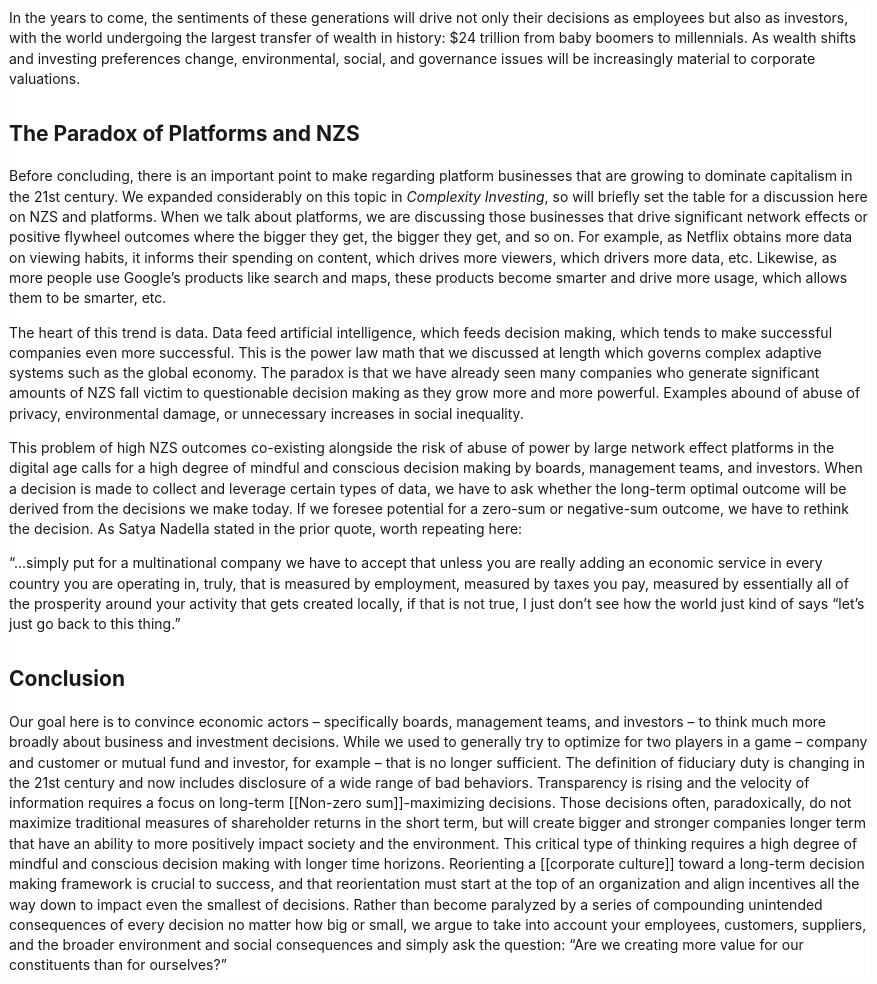In the years to come, the sentiments of these generations will drive not only their decisions as employees but also as investors, with the world undergoing the largest transfer of wealth in history: $24 trillion from baby boomers to millennials. As wealth shifts and investing preferences change, environmental, social, and governance issues will be increasingly material to corporate valuations.

## The Paradox of Platforms and NZS

Before concluding, there is an important point to make regarding platform businesses that are growing to dominate capitalism in the 21st century. We expanded considerably on this topic in _Complexity Investing_, so will briefly set the table for a discussion here on NZS and platforms. When we talk about platforms, we are discussing those businesses that drive significant network effects or positive flywheel outcomes where the bigger they get, the bigger they get, and so on. For example, as Netflix obtains more data on viewing habits, it informs their spending on content, which drives more viewers, which drivers more data, etc. Likewise, as more people use Google’s products like search and maps, these products become smarter and drive more usage, which allows them to be smarter, etc.

The heart of this trend is data. Data feed artificial intelligence, which feeds decision making, which tends to make successful companies even more successful. This is the power law math that we discussed at length which governs complex adaptive systems such as the global economy. The paradox is that we have already seen many companies who generate significant amounts of NZS fall victim to questionable decision making as they grow more and more powerful. Examples abound of abuse of privacy, environmental damage, or unnecessary increases in social inequality.

This problem of high NZS outcomes co-existing alongside the risk of abuse of power by large network effect platforms in the digital age calls for a high degree of mindful and conscious decision making by boards, management teams, and investors. When a decision is made to collect and leverage certain types of data, we have to ask whether the long-term optimal outcome will be derived from the decisions we make today. If we foresee potential for a zero-sum or negative-sum outcome, we have to rethink the decision. As Satya Nadella stated in the prior quote, worth repeating here:

“...simply put for a multinational company we have to accept that unless you are really adding an economic service in every country you are operating in, truly, that is measured by employment, measured by taxes you pay, measured by essentially all of the prosperity around your activity that gets created locally, if that is not true, I just don’t see how the world just kind of says “let’s just go back to this thing.”

## Conclusion

Our goal here is to convince economic actors – specifically boards, management teams, and investors – to think much more broadly about business and investment decisions. While we used to generally try to optimize for two players in a game – company and customer or mutual fund and investor, for example – that is no longer sufficient. The definition of fiduciary duty is changing in the 21st century and now includes disclosure of a wide range of bad behaviors. Transparency is rising and the velocity of information requires a focus on long-term [[Non-zero sum]]-maximizing decisions. Those decisions often, paradoxically, do not maximize traditional measures of shareholder returns in the short term, but will create bigger and stronger companies longer term that have an ability to more positively impact society and the environment. This critical type of thinking requires a high degree of mindful and conscious decision making with longer time horizons. Reorienting a [[corporate culture]] toward a long-term decision making framework is crucial to success, and that reorientation must start at the top of an organization and align incentives all the way down to impact even the smallest of decisions. Rather than become paralyzed by a series of compounding unintended consequences of every decision no matter how big or small, we argue to take into account your employees, customers, suppliers, and the broader environment and social consequences and simply ask the question: “Are we creating more value for our constituents than for ourselves?”